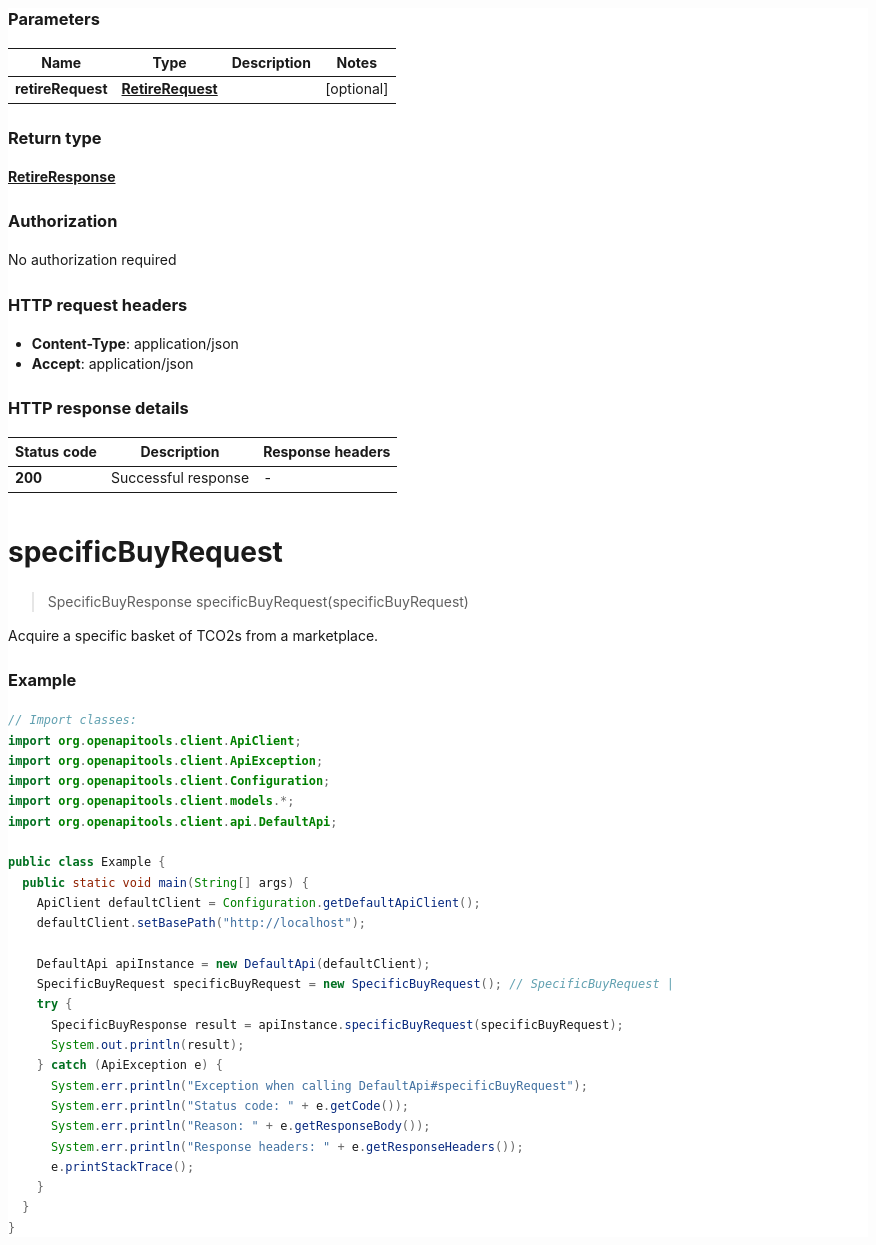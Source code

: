 ### Parameters

| Name | Type | Description  | Notes |
|------------- | ------------- | ------------- | -------------|
| **retireRequest** | [**RetireRequest**](RetireRequest.md)|  | [optional] |

### Return type

[**RetireResponse**](RetireResponse.md)

### Authorization

No authorization required

### HTTP request headers

 - **Content-Type**: application/json
 - **Accept**: application/json

### HTTP response details
| Status code | Description | Response headers |
|-------------|-------------|------------------|
| **200** | Successful response |  -  |

<a id="specificBuyRequest"></a>
# **specificBuyRequest**
> SpecificBuyResponse specificBuyRequest(specificBuyRequest)



Acquire a specific basket of TCO2s from a marketplace.

### Example
```java
// Import classes:
import org.openapitools.client.ApiClient;
import org.openapitools.client.ApiException;
import org.openapitools.client.Configuration;
import org.openapitools.client.models.*;
import org.openapitools.client.api.DefaultApi;

public class Example {
  public static void main(String[] args) {
    ApiClient defaultClient = Configuration.getDefaultApiClient();
    defaultClient.setBasePath("http://localhost");

    DefaultApi apiInstance = new DefaultApi(defaultClient);
    SpecificBuyRequest specificBuyRequest = new SpecificBuyRequest(); // SpecificBuyRequest | 
    try {
      SpecificBuyResponse result = apiInstance.specificBuyRequest(specificBuyRequest);
      System.out.println(result);
    } catch (ApiException e) {
      System.err.println("Exception when calling DefaultApi#specificBuyRequest");
      System.err.println("Status code: " + e.getCode());
      System.err.println("Reason: " + e.getResponseBody());
      System.err.println("Response headers: " + e.getResponseHeaders());
      e.printStackTrace();
    }
  }
}
```
